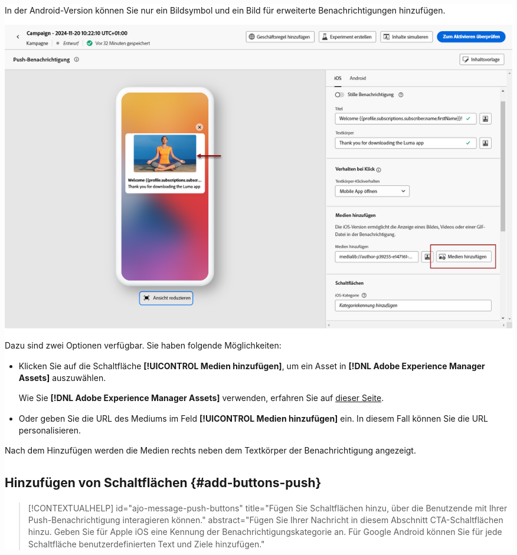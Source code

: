 In der Android-Version können Sie nur ein Bildsymbol und ein Bild für erweiterte Benachrichtigungen hinzufügen.

![](assets/push-config-add-media.png)

Dazu sind zwei Optionen verfügbar. Sie haben folgende Möglichkeiten:

* Klicken Sie auf die Schaltfläche **[!UICONTROL Medien hinzufügen]**, um ein Asset in **[!DNL Adobe Experience Manager Assets]** auszuwählen.

  Wie Sie **[!DNL Adobe Experience Manager Assets]** verwenden, erfahren Sie auf [dieser Seite](../integrations/assets.md).

* Oder geben Sie die URL des Mediums im Feld **[!UICONTROL Medien hinzufügen]** ein. In diesem Fall können Sie die URL personalisieren.

Nach dem Hinzufügen werden die Medien rechts neben dem Textkörper der Benachrichtigung angezeigt.

## Hinzufügen von Schaltflächen {#add-buttons-push}

>[!CONTEXTUALHELP]
>id="ajo-message-push-buttons"
>title="Fügen Sie Schaltflächen hinzu, über die Benutzende mit Ihrer Push-Benachrichtigung interagieren können."
>abstract="Fügen Sie Ihrer Nachricht in diesem Abschnitt CTA-Schaltflächen hinzu. Geben Sie für Apple iOS eine Kennung der Benachrichtigungskategorie an. Für Google Android können Sie für jede Schaltfläche benutzerdefinierten Text und Ziele hinzufügen."
